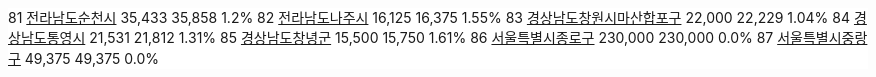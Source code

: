   <tr class="item">
    <td>81</td>
    <td><a href="/apt/전라남도순천시">전라남도순천시</a></td>
    <td>35,433</td>
    <td>35,858</td>
    <td>1.2%</td>
  </tr>

  <tr class="item">
    <td>82</td>
    <td><a href="/apt/전라남도나주시">전라남도나주시</a></td>
    <td>16,125</td>
    <td>16,375</td>
    <td>1.55%</td>
  </tr>

  <tr class="item">
    <td>83</td>
    <td><a href="/apt/경상남도창원시마산합포구">경상남도창원시마산합포구</a></td>
    <td>22,000</td>
    <td>22,229</td>
    <td>1.04%</td>
  </tr>

  <tr class="item">
    <td>84</td>
    <td><a href="/apt/경상남도통영시">경상남도통영시</a></td>
    <td>21,531</td>
    <td>21,812</td>
    <td>1.31%</td>
  </tr>

  <tr class="item">
    <td>85</td>
    <td><a href="/apt/경상남도창녕군">경상남도창녕군</a></td>
    <td>15,500</td>
    <td>15,750</td>
    <td>1.61%</td>
  </tr>

  <tr class="item">
    <td>86</td>
    <td><a href="/apt/서울특별시종로구">서울특별시종로구</a></td>
    <td>230,000</td>
    <td>230,000</td>
    <td>0.0%</td>
  </tr>

  <tr class="item">
    <td>87</td>
    <td><a href="/apt/서울특별시중랑구">서울특별시중랑구</a></td>
    <td>49,375</td>
    <td>49,375</td>
    <td>0.0%</td>
  </tr>

